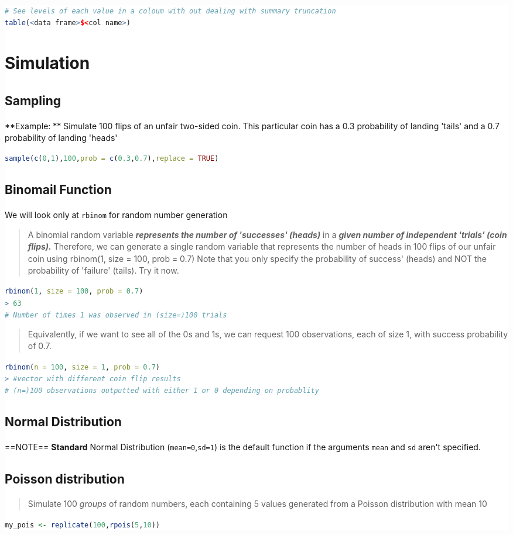 ```R
# See levels of each value in a coloum with out dealing with summary truncation
table(<data frame>$<col name>)
```

# Simulation

## Sampling

**Example: ** Simulate 100 flips of an unfair two-sided coin. This particular coin has a 0.3 probability of landing 'tails' and a 0.7 probability of landing 'heads'

```R
sample(c(0,1),100,prob = c(0.3,0.7),replace = TRUE)
```

## Binomail Function

We will look only at `rbinom` for random number generation

> A binomial random variable ***represents the number of 'successes' (heads)*** in a ***given number of independent 'trials' (coin flips).*** Therefore, we can generate a single random variable that represents the number of heads in 100 flips of our unfair coin using rbinom(1, size = 100, prob = 0.7) Note that you only specify the probability of success' (heads) and NOT the probability of 'failure' (tails). Try it now.

```R
rbinom(1, size = 100, prob = 0.7)
> 63
# Number of times 1 was observed in (size=)100 trials 
```

> Equivalently, if we want to see all of the 0s and 1s, we can request 100 observations, each of size 1, with success probability of 0.7. 

```R
rbinom(n = 100, size = 1, prob = 0.7)
> #vector with different coin flip results
# (n=)100 observations outputted with either 1 or 0 depending on probablity
```

## Normal Distribution

==NOTE== **Standard** Normal Distribution (`mean=0`,`sd=1`) is the default function if the arguments `mean` and `sd` aren't specified.

## Poisson distribution

> Simulate 100 *groups* of random numbers, each containing 5 values generated from a Poisson distribution with mean 10

```R
my_pois <- replicate(100,rpois(5,10))
```
